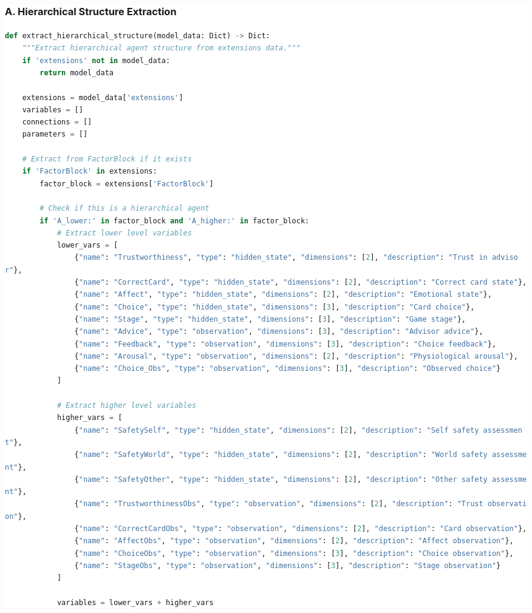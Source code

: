 ### **A. Hierarchical Structure Extraction**

```python
def extract_hierarchical_structure(model_data: Dict) -> Dict:
    """Extract hierarchical agent structure from extensions data."""
    if 'extensions' not in model_data:
        return model_data

    extensions = model_data['extensions']
    variables = []
    connections = []
    parameters = []

    # Extract from FactorBlock if it exists
    if 'FactorBlock' in extensions:
        factor_block = extensions['FactorBlock']

        # Check if this is a hierarchical agent
        if 'A_lower:' in factor_block and 'A_higher:' in factor_block:
            # Extract lower level variables
            lower_vars = [
                {"name": "Trustworthiness", "type": "hidden_state", "dimensions": [2], "description": "Trust in advisor"},
                {"name": "CorrectCard", "type": "hidden_state", "dimensions": [2], "description": "Correct card state"},
                {"name": "Affect", "type": "hidden_state", "dimensions": [2], "description": "Emotional state"},
                {"name": "Choice", "type": "hidden_state", "dimensions": [3], "description": "Card choice"},
                {"name": "Stage", "type": "hidden_state", "dimensions": [3], "description": "Game stage"},
                {"name": "Advice", "type": "observation", "dimensions": [3], "description": "Advisor advice"},
                {"name": "Feedback", "type": "observation", "dimensions": [3], "description": "Choice feedback"},
                {"name": "Arousal", "type": "observation", "dimensions": [2], "description": "Physiological arousal"},
                {"name": "Choice_Obs", "type": "observation", "dimensions": [3], "description": "Observed choice"}
            ]

            # Extract higher level variables
            higher_vars = [
                {"name": "SafetySelf", "type": "hidden_state", "dimensions": [2], "description": "Self safety assessment"},
                {"name": "SafetyWorld", "type": "hidden_state", "dimensions": [2], "description": "World safety assessment"},
                {"name": "SafetyOther", "type": "hidden_state", "dimensions": [2], "description": "Other safety assessment"},
                {"name": "TrustworthinessObs", "type": "observation", "dimensions": [2], "description": "Trust observation"},
                {"name": "CorrectCardObs", "type": "observation", "dimensions": [2], "description": "Card observation"},
                {"name": "AffectObs", "type": "observation", "dimensions": [2], "description": "Affect observation"},
                {"name": "ChoiceObs", "type": "observation", "dimensions": [3], "description": "Choice observation"},
                {"name": "StageObs", "type": "observation", "dimensions": [3], "description": "Stage observation"}
            ]

            variables = lower_vars + higher_vars

```